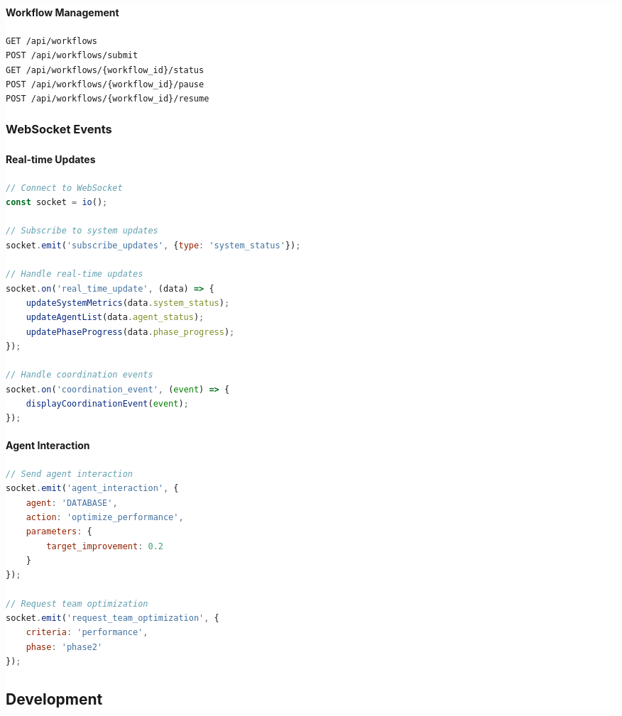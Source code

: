 #### Workflow Management

```http
GET /api/workflows
POST /api/workflows/submit
GET /api/workflows/{workflow_id}/status
POST /api/workflows/{workflow_id}/pause
POST /api/workflows/{workflow_id}/resume
```

### WebSocket Events

#### Real-time Updates

```javascript
// Connect to WebSocket
const socket = io();

// Subscribe to system updates
socket.emit('subscribe_updates', {type: 'system_status'});

// Handle real-time updates
socket.on('real_time_update', (data) => {
    updateSystemMetrics(data.system_status);
    updateAgentList(data.agent_status);
    updatePhaseProgress(data.phase_progress);
});

// Handle coordination events
socket.on('coordination_event', (event) => {
    displayCoordinationEvent(event);
});
```

#### Agent Interaction

```javascript
// Send agent interaction
socket.emit('agent_interaction', {
    agent: 'DATABASE',
    action: 'optimize_performance',
    parameters: {
        target_improvement: 0.2
    }
});

// Request team optimization
socket.emit('request_team_optimization', {
    criteria: 'performance',
    phase: 'phase2'
});
```

## Development
